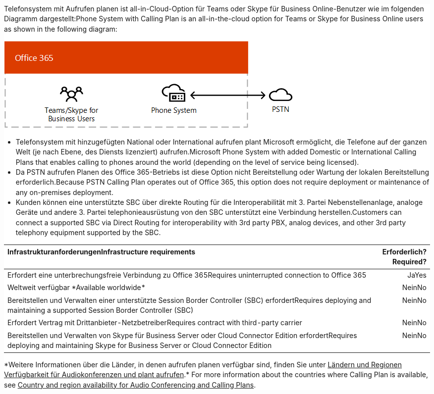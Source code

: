 
<span data-ttu-id="8ecbd-158">Telefonsystem mit Aufrufen planen ist all-in-Cloud-Option für Teams oder Skype für Business Online-Benutzer wie im folgenden Diagramm dargestellt:</span><span class="sxs-lookup"><span data-stu-id="8ecbd-158">Phone System with Calling Plan is an all-in-the-cloud option for Teams or Skype for Business Online users as shown in the following diagram:</span></span>

![Telefonsystem mit dem Plan aufrufen](../../sfbserver2019/media/msft-telephony-solutions-1.png)


- <span data-ttu-id="8ecbd-160">Telefonsystem mit hinzugefügten National oder International aufrufen plant Microsoft ermöglicht, die Telefone auf der ganzen Welt (je nach Ebene, des Diensts lizenziert) aufrufen.</span><span class="sxs-lookup"><span data-stu-id="8ecbd-160">Microsoft Phone System with added Domestic or International Calling Plans that enables calling to  phones around the world (depending on the level of service being licensed).</span></span> 
- <span data-ttu-id="8ecbd-161">Da PSTN aufrufen Planen des Office 365-Betriebs ist diese Option nicht Bereitstellung oder Wartung der lokalen Bereitstellung erforderlich.</span><span class="sxs-lookup"><span data-stu-id="8ecbd-161">Because PSTN Calling Plan operates out of Office 365, this option does not require deployment or maintenance of any on-premises deployment.</span></span>
- <span data-ttu-id="8ecbd-162">Kunden können eine unterstützte SBC über direkte Routing für die Interoperabilität mit 3. Partei Nebenstellenanlage, analoge Geräte und andere 3. Partei telephonieausrüstung von den SBC unterstützt eine Verbindung herstellen.</span><span class="sxs-lookup"><span data-stu-id="8ecbd-162">Customers can connect a supported SBC via Direct Routing for interoperability with 3rd party PBX, analog devices, and other 3rd party telephony equipment supported by the SBC.</span></span>

| <span data-ttu-id="8ecbd-163">Infrastrukturanforderungen</span><span class="sxs-lookup"><span data-stu-id="8ecbd-163">Infrastructure requirements</span></span>                   | <span data-ttu-id="8ecbd-164">Erforderlich?</span><span class="sxs-lookup"><span data-stu-id="8ecbd-164">Required?</span></span>|
| :----------------------------------------------------| ---------:|
| <span data-ttu-id="8ecbd-165">Erfordert eine unterbrechungsfreie Verbindung zu Office 365</span><span class="sxs-lookup"><span data-stu-id="8ecbd-165">Requires uninterrupted connection to Office 365</span></span> | <span data-ttu-id="8ecbd-166">Ja</span><span class="sxs-lookup"><span data-stu-id="8ecbd-166">Yes</span></span> |
| <span data-ttu-id="8ecbd-167">Weltweit verfügbar \*</span><span class="sxs-lookup"><span data-stu-id="8ecbd-167">Available worldwide\*</span></span>                            | <span data-ttu-id="8ecbd-168">Nein</span><span class="sxs-lookup"><span data-stu-id="8ecbd-168">No</span></span>  |
| <span data-ttu-id="8ecbd-169">Bereitstellen und Verwalten einer unterstützte Session Border Controller (SBC) erfordert</span><span class="sxs-lookup"><span data-stu-id="8ecbd-169">Requires deploying and maintaining a supported Session Border Controller (SBC)</span></span> | <span data-ttu-id="8ecbd-170">Nein</span><span class="sxs-lookup"><span data-stu-id="8ecbd-170">No</span></span> |
| <span data-ttu-id="8ecbd-171">Erfordert Vertrag mit Drittanbieter-Netzbetreiber</span><span class="sxs-lookup"><span data-stu-id="8ecbd-171">Requires contract with third-party carrier</span></span>      | <span data-ttu-id="8ecbd-172">Nein</span><span class="sxs-lookup"><span data-stu-id="8ecbd-172">No</span></span>   |
| <span data-ttu-id="8ecbd-173">Bereitstellen und Verwalten von Skype für Business Server oder Cloud Connector Edition erfordert</span><span class="sxs-lookup"><span data-stu-id="8ecbd-173">Requires deploying and maintaining Skype for Business Server or Cloud Connector Edition</span></span> | <span data-ttu-id="8ecbd-174">Nein</span><span class="sxs-lookup"><span data-stu-id="8ecbd-174">No</span></span> |

<span data-ttu-id="8ecbd-175">\*Weitere Informationen über die Länder, in denen aufrufen planen verfügbar sind, finden Sie unter [Ländern und Regionen Verfügbarkeit für Audiokonferenzen und plant aufrufen](https://docs.microsoft.com/en-us/MicrosoftTeams/country-and-region-availability-for-audio-conferencing-and-calling-plans/country-and-region-availability-for-audio-conferencing-and-calling-plans).</span><span class="sxs-lookup"><span data-stu-id="8ecbd-175">\* For more information about the countries where Calling Plan is available, see [Country and region availability for Audio Conferencing and Calling Plans](https://docs.microsoft.com/en-us/MicrosoftTeams/country-and-region-availability-for-audio-conferencing-and-calling-plans/country-and-region-availability-for-audio-conferencing-and-calling-plans).</span></span>
